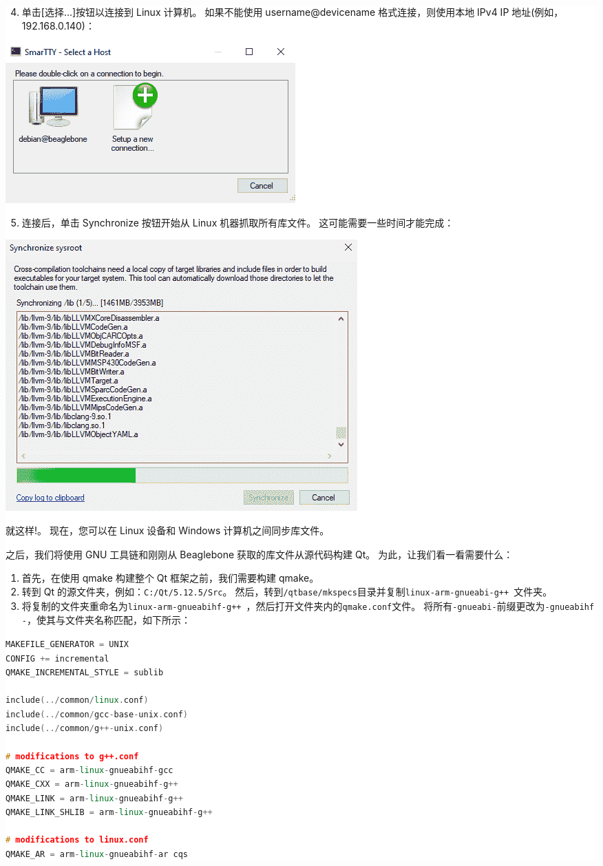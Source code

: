 4.  单击[选择...]按钮以连接到 Linux 计算机。 如果不能使用 username@devicename 格式连接，则使用本地 IPv4 IP 地址(例如，192.168.0.140)：

![](img/a93e6b0d-7d4c-4803-af69-68f1a3ade3e1.png)

5.  连接后，单击 Synchronize 按钮开始从 Linux 机器抓取所有库文件。 这可能需要一些时间才能完成：

![](img/36f79dc2-8a96-4183-a7d2-c5130e1d00b0.png)

就这样!。 现在，您可以在 Linux 设备和 Windows 计算机之间同步库文件。

之后，我们将使用 GNU 工具链和刚刚从 Beaglebone 获取的库文件从源代码构建 Qt。 为此，让我们看一看需要什么：

1.  首先，在使用 qmake 构建整个 Qt 框架之前，我们需要构建 qmake。
2.  转到 Qt 的源文件夹，例如：`C:/Qt/5.12.5/Src`。 然后，转到`/qtbase/mkspecs`目录并复制`linux-arm-gnueabi-g++ `文件夹。
3.  将复制的文件夹重命名为`linux-arm-gnueabihf-g++ `，然后打开文件夹内的`qmake.conf`文件。 将所有`-gnueabi-`前缀更改为`-gnueabihf-`，使其与文件夹名称匹配，如下所示：

```cpp
MAKEFILE_GENERATOR = UNIX
CONFIG += incremental
QMAKE_INCREMENTAL_STYLE = sublib

include(../common/linux.conf)
include(../common/gcc-base-unix.conf)
include(../common/g++-unix.conf)

# modifications to g++.conf
QMAKE_CC = arm-linux-gnueabihf-gcc
QMAKE_CXX = arm-linux-gnueabihf-g++
QMAKE_LINK = arm-linux-gnueabihf-g++
QMAKE_LINK_SHLIB = arm-linux-gnueabihf-g++

# modifications to linux.conf
QMAKE_AR = arm-linux-gnueabihf-ar cqs
```